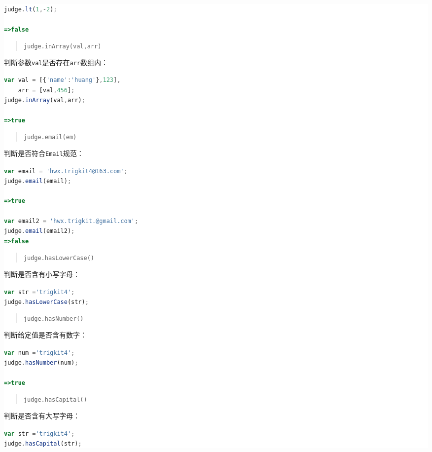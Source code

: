 ```js
judge.lt(1,-2);

=>false
```


>`judge.inArray(val,arr)`

判断参数`val`是否存在`arr`数组内：

```js
var val = [{'name':'huang'},123],
    arr = [val,456];
judge.inArray(val,arr);

=>true
```

>`judge.email(em)`

判断是否符合`Email`规范：

```js
var email = 'hwx.trigkit4@163.com';
judge.email(email);

=>true

var email2 = 'hwx.trigkit.@gmail.com';
judge.email(email2);
=>false
```

> `judge.hasLowerCase()`

判断是否含有小写字母：

```js
var str ='trigkit4';
judge.hasLowerCase(str);
```

> `judge.hasNumber()`

判断给定值是否含有数字：

```js
var num ='trigkit4';
judge.hasNumber(num);

=>true
```

> `judge.hasCapital()`

判断是否含有大写字母：

```js
var str ='trigkit4';
judge.hasCapital(str);
```

